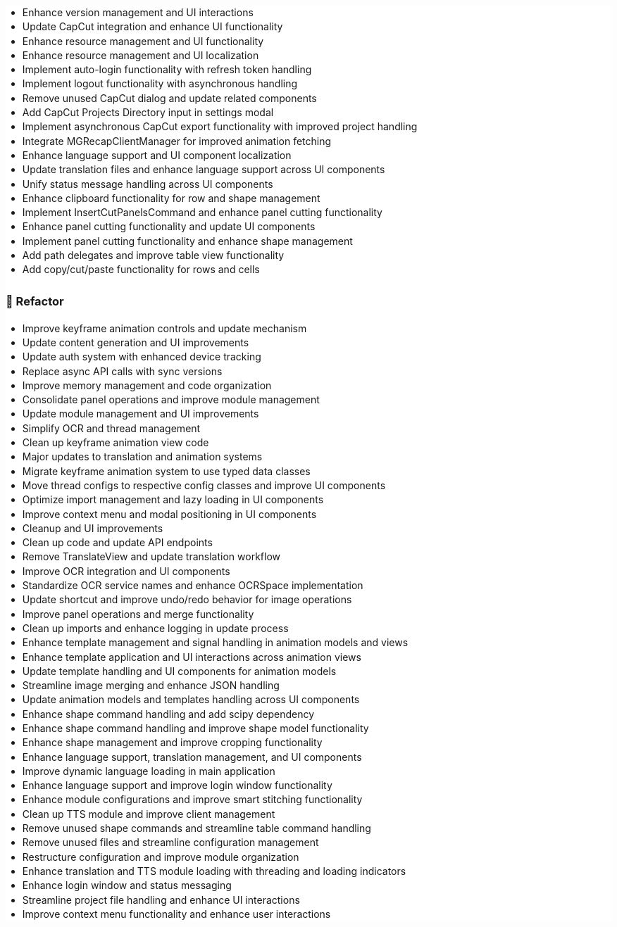 - Enhance version management and UI interactions
- Update CapCut integration and enhance UI functionality
- Enhance resource management and UI functionality
- Enhance resource management and UI localization
- Implement auto-login functionality with refresh token handling
- Implement logout functionality with asynchronous handling
- Remove unused CapCut dialog and update related components
- Add CapCut Projects Directory input in settings modal
- Implement asynchronous CapCut export functionality with improved project handling
- Integrate MGRecapClientManager for improved animation fetching
- Enhance language support and UI component localization
- Update translation files and enhance language support across UI components
- Unify status message handling across UI components
- Enhance clipboard functionality for row and shape management
- Implement InsertCutPanelsCommand and enhance panel cutting functionality
- Enhance panel cutting functionality and update UI components
- Implement panel cutting functionality and enhance shape management
- Add path delegates and improve table view functionality
- Add copy/cut/paste functionality for rows and cells

### 🚜 Refactor

- Improve keyframe animation controls and update mechanism
- Update content generation and UI improvements
- Update auth system with enhanced device tracking
- Replace async API calls with sync versions
- Improve memory management and code organization
- Consolidate panel operations and improve module management
- Update module management and UI improvements
- Simplify OCR and thread management
- Clean up keyframe animation view code
- Major updates to translation and animation systems
- Migrate keyframe animation system to use typed data classes
- Move thread configs to respective config classes and improve UI components
- Optimize import management and lazy loading in UI components
- Improve context menu and modal positioning in UI components
- Cleanup and UI improvements
- Clean up code and update API endpoints
- Remove TranslateView and update translation workflow
- Improve OCR integration and UI components
- Standardize OCR service names and enhance OCRSpace implementation
- Update shortcut and improve undo/redo behavior for image operations
- Improve panel operations and merge functionality
- Clean up imports and enhance logging in update process
- Enhance template management and signal handling in animation models and views
- Enhance template application and UI interactions across animation views
- Update template handling and UI components for animation models
- Streamline image merging and enhance JSON handling
- Update animation models and templates handling across UI components
- Enhance shape command handling and add scipy dependency
- Enhance shape command handling and improve shape model functionality
- Enhance shape management and improve cropping functionality
- Enhance language support, translation management, and UI components
- Improve dynamic language loading in main application
- Enhance language support and improve login window functionality
- Enhance module configurations and improve smart stitching functionality
- Clean up TTS module and improve client management
- Remove unused shape commands and streamline table command handling
- Remove unused files and streamline configuration management
- Restructure configuration and improve module organization
- Enhance translation and TTS module loading with threading and loading indicators
- Enhance login window and status messaging
- Streamline project file handling and enhance UI interactions
- Improve context menu functionality and enhance user interactions